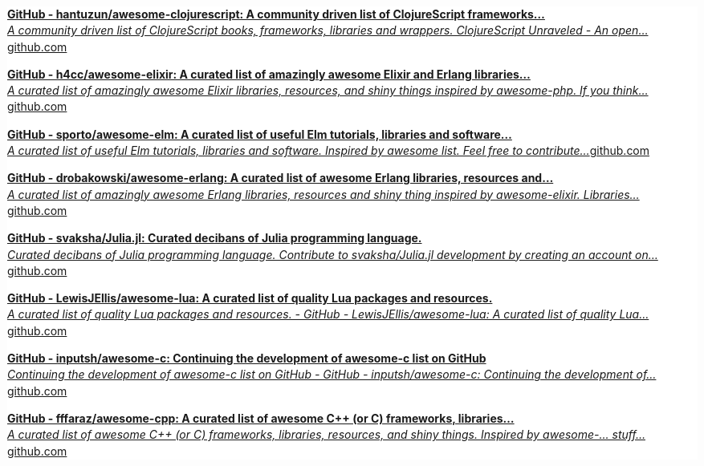 <a href="https://github.com/hantuzun/awesome-clojurescript" class="markup--anchor markup--mixtapeEmbed-anchor" title="https://github.com/hantuzun/awesome-clojurescript"><strong>GitHub - hantuzun/awesome-clojurescript: A community driven list of ClojureScript frameworks…</strong><br />
<em>A community driven list of ClojureScript books, frameworks, libraries and wrappers. ClojureScript Unraveled - An open…</em>github.com</a><a href="https://github.com/hantuzun/awesome-clojurescript" class="js-mixtapeImage mixtapeImage u-ignoreBlock"></a>

<a href="https://github.com/h4cc/awesome-elixir" class="markup--anchor markup--mixtapeEmbed-anchor" title="https://github.com/h4cc/awesome-elixir"><strong>GitHub - h4cc/awesome-elixir: A curated list of amazingly awesome Elixir and Erlang libraries…</strong><br />
<em>A curated list of amazingly awesome Elixir libraries, resources, and shiny things inspired by awesome-php. If you think…</em>github.com</a><a href="https://github.com/h4cc/awesome-elixir" class="js-mixtapeImage mixtapeImage u-ignoreBlock"></a>

<a href="https://github.com/sporto/awesome-elm" class="markup--anchor markup--mixtapeEmbed-anchor" title="https://github.com/sporto/awesome-elm"><strong>GitHub - sporto/awesome-elm: A curated list of useful Elm tutorials, libraries and software…</strong><br />
<em>A curated list of useful Elm tutorials, libraries and software. Inspired by awesome list. Feel free to contribute…</em>github.com</a><a href="https://github.com/sporto/awesome-elm" class="js-mixtapeImage mixtapeImage u-ignoreBlock"></a>

<a href="https://github.com/drobakowski/awesome-erlang" class="markup--anchor markup--mixtapeEmbed-anchor" title="https://github.com/drobakowski/awesome-erlang"><strong>GitHub - drobakowski/awesome-erlang: A curated list of awesome Erlang libraries, resources and…</strong><br />
<em>A curated list of amazingly awesome Erlang libraries, resources and shiny thing inspired by awesome-elixir. Libraries…</em>github.com</a><a href="https://github.com/drobakowski/awesome-erlang" class="js-mixtapeImage mixtapeImage u-ignoreBlock"></a>

<a href="https://github.com/svaksha/Julia.jl" class="markup--anchor markup--mixtapeEmbed-anchor" title="https://github.com/svaksha/Julia.jl"><strong>GitHub - svaksha/Julia.jl: Curated decibans of Julia programming language.</strong><br />
<em>Curated decibans of Julia programming language. Contribute to svaksha/Julia.jl development by creating an account on…</em>github.com</a><a href="https://github.com/svaksha/Julia.jl" class="js-mixtapeImage mixtapeImage u-ignoreBlock"></a>

<a href="https://github.com/LewisJEllis/awesome-lua" class="markup--anchor markup--mixtapeEmbed-anchor" title="https://github.com/LewisJEllis/awesome-lua"><strong>GitHub - LewisJEllis/awesome-lua: A curated list of quality Lua packages and resources.</strong><br />
<em>A curated list of quality Lua packages and resources. - GitHub - LewisJEllis/awesome-lua: A curated list of quality Lua…</em>github.com</a><a href="https://github.com/LewisJEllis/awesome-lua" class="js-mixtapeImage mixtapeImage u-ignoreBlock"></a>

<a href="https://github.com/inputsh/awesome-c" class="markup--anchor markup--mixtapeEmbed-anchor" title="https://github.com/inputsh/awesome-c"><strong>GitHub - inputsh/awesome-c: Continuing the development of awesome-c list on GitHub</strong><br />
<em>Continuing the development of awesome-c list on GitHub - GitHub - inputsh/awesome-c: Continuing the development of…</em>github.com</a><a href="https://github.com/inputsh/awesome-c" class="js-mixtapeImage mixtapeImage u-ignoreBlock"></a>

<a href="https://github.com/fffaraz/awesome-cpp" class="markup--anchor markup--mixtapeEmbed-anchor" title="https://github.com/fffaraz/awesome-cpp"><strong>GitHub - fffaraz/awesome-cpp: A curated list of awesome C++ (or C) frameworks, libraries…</strong><br />
<em>A curated list of awesome C++ (or C) frameworks, libraries, resources, and shiny things. Inspired by awesome-... stuff…</em>github.com</a><a href="https://github.com/fffaraz/awesome-cpp" class="js-mixtapeImage mixtapeImage u-ignoreBlock"></a>
